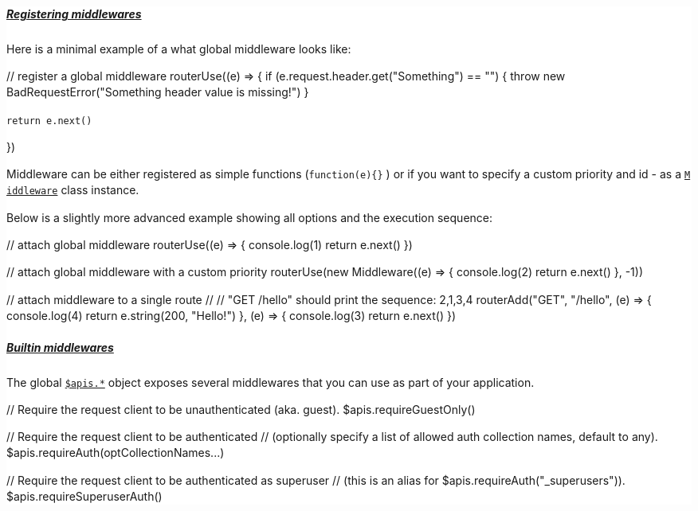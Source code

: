 ##### [Registering middlewares](#registering-middlewares)

Here is a minimal example of a what global middleware looks like:

// register a global middleware
routerUse((e) => {
    if (e.request.header.get("Something") == "") {
        throw new BadRequestError("Something header value is missing!")
    }

    return e.next()
})

Middleware can be either registered as simple functions (`function(e){}` ) or if you want to specify a custom priority and id - as a [`Middleware`](/jsvm/classes/Middleware.html) class instance.

Below is a slightly more advanced example showing all options and the execution sequence:

// attach global middleware
routerUse((e) => {
    console.log(1)
    return e.next()
})

// attach global middleware with a custom priority
routerUse(new Middleware((e) => {
  console.log(2)
  return e.next()
}, -1))

// attach middleware to a single route
//
// "GET /hello" should print the sequence: 2,1,3,4
routerAdd("GET", "/hello", (e) => {
    console.log(4)
    return e.string(200, "Hello!")
}, (e) => {
    console.log(3)
    return e.next()
})

##### [Builtin middlewares](#builtin-middlewares)

The global [`$apis.*`](/jsvm/modules/_apis.html) object exposes several middlewares that you can use as part of your application.

// Require the request client to be unauthenticated (aka. guest).
$apis.requireGuestOnly()

// Require the request client to be authenticated
// (optionally specify a list of allowed auth collection names, default to any).
$apis.requireAuth(optCollectionNames...)

// Require the request client to be authenticated as superuser
// (this is an alias for $apis.requireAuth("\_superusers")).
$apis.requireSuperuserAuth()
